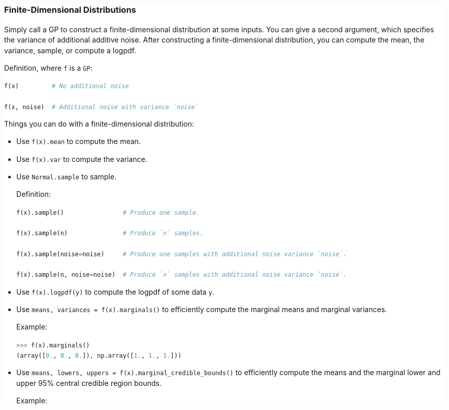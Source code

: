 ### Finite-Dimensional Distributions

Simply call a GP to construct a finite-dimensional distribution at some inputs.
You can give a second argument, which specifies the variance of additional additive
noise.
After constructing a finite-dimensional distribution, you can compute the mean,
the variance, sample, or compute a logpdf.

Definition, where `f` is a `GP`:

```python
f(x)         # No additional noise

f(x, noise)  # Additional noise with variance `noise`
```

Things you can do with a finite-dimensional distribution:

*
    Use `f(x).mean` to compute the mean.
    
*
    Use `f(x).var` to compute the variance.

*
    Use `Normal.sample` to sample.

    Definition:
  
    ```python
    f(x).sample()                # Produce one sample.
  
    f(x).sample(n)               # Produce `n` samples.
  
    f(x).sample(noise=noise)     # Produce one samples with additional noise variance `noise`.
  
    f(x).sample(n, noise=noise)  # Produce `n` samples with additional noise variance `noise`.
    ```
  
*
    Use `f(x).logpdf(y)` to compute the logpdf of some data `y`.
    
*
    Use `means, variances = f(x).marginals()` to efficiently compute the marginal means
    and marginal variances.
    
    Example:

    ```python
    >>> f(x).marginals()
    (array([0., 0., 0.]), np.array([1., 1., 1.]))
    ```
  
*
    Use `means, lowers, uppers = f(x).marginal_credible_bounds()` to efficiently compute
    the means and the marginal lower and upper 95% central credible region bounds.

    Example:
